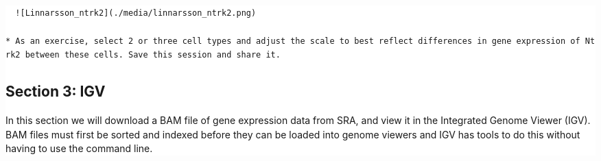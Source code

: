       ![Linnarsson_ntrk2](./media/linnarsson_ntrk2.png)

    * As an exercise, select 2 or three cell types and adjust the scale to best reflect differences in gene expression of Ntrk2 between these cells. Save this session and share it.




## Section 3: IGV

In this section we will download a BAM file of gene expression data from SRA, and view it in the Integrated Genome Viewer (IGV). BAM files must first be sorted and indexed before they can be loaded into genome viewers and IGV has tools to do this without having to use the command line.
